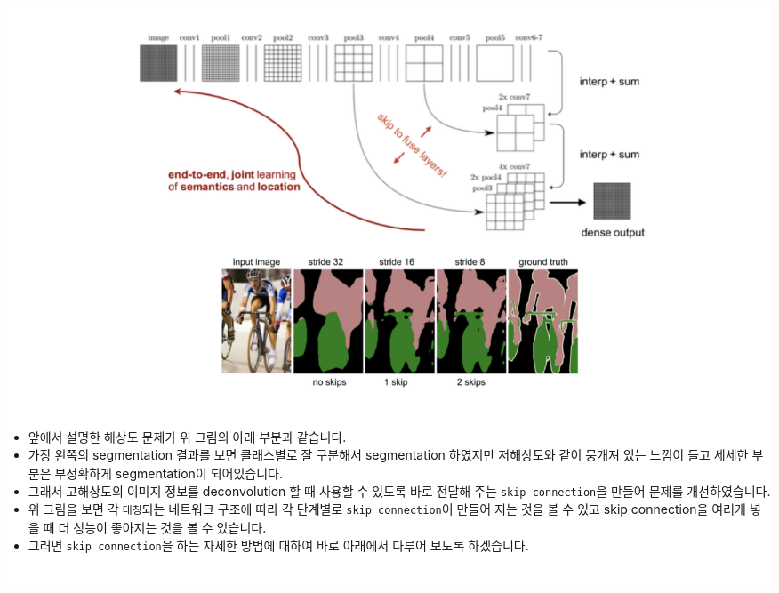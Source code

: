<br>
<center><img src="..\assets\img\vision\segmentation\fcn\4.png" alt="Drawing" style="width: 600px;"/></center>
<br>

- 앞에서 설명한 해상도 문제가 위 그림의 아래 부분과 같습니다.
- 가장 왼쪽의 segmentation 결과를 보면 클래스별로 잘 구분해서 segmentation 하였지만 저해상도와 같이 뭉개져 있는 느낌이 들고 세세한 부분은 부정확하게 segmentation이 되어있습니다.
- 그래서 고해상도의 이미지 정보를 deconvolution 할 때 사용할 수 있도록 바로 전달해 주는 `skip connection`을 만들어 문제를 개선하였습니다. 
- 위 그림을 보면 각 `대칭`되는 네트워크 구조에 따라 각 단계별로 `skip connection`이 만들어 지는 것을 볼 수 있고 skip connection을 여러개 넣을 때 더 성능이 좋아지는 것을 볼 수 있습니다.
- 그러면 `skip connection`을 하는 자세한 방법에 대하여 바로 아래에서 다루어 보도록 하겠습니다.

<br>
